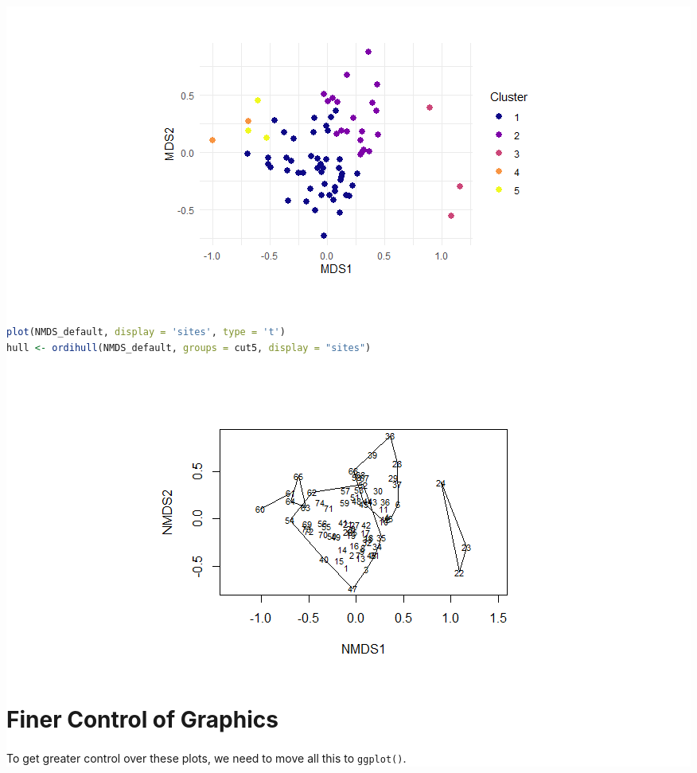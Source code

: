 <img src="Phyto-Community-Analysis_files/figure-gfm/plot_clusters-1.png" style="display: block; margin: auto;" />

``` r
plot(NMDS_default, display = 'sites', type = 't')
hull <- ordihull(NMDS_default, groups = cut5, display = "sites")
```

<img src="Phyto-Community-Analysis_files/figure-gfm/unnamed-chunk-9-1.png" style="display: block; margin: auto;" />

# Finer Control of Graphics

To get greater control over these plots, we need to move all this to
`ggplot()`.
